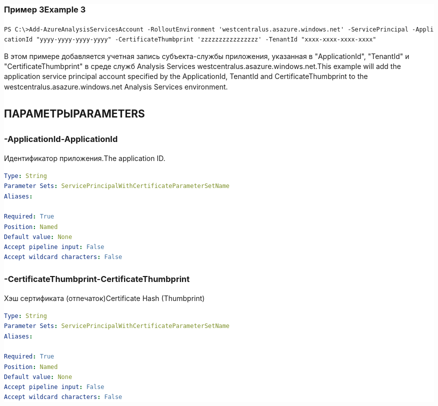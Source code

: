 ### <span data-ttu-id="9b437-116">Пример 3</span><span class="sxs-lookup"><span data-stu-id="9b437-116">Example 3</span></span>
```
PS C:\>Add-AzureAnalysisServicesAccount -RolloutEnvironment 'westcentralus.asazure.windows.net' -ServicePrincipal -ApplicationId "yyyy-yyyy-yyyy-yyyy" -CertificateThumbprint 'zzzzzzzzzzzzzzzz' -TenantId "xxxx-xxxx-xxxx-xxxx"
```

<span data-ttu-id="9b437-117">В этом примере добавляется учетная запись субъекта-службы приложения, указанная в "ApplicationId", "TenantId" и "CertificateThumbprint" в среде служб Analysis Services westcentralus.asazure.windows.net.</span><span class="sxs-lookup"><span data-stu-id="9b437-117">This example will add the application service principal account specified by the ApplicationId, TenantId and CertificateThumbprint to the westcentralus.asazure.windows.net Analysis Services environment.</span></span>

## <span data-ttu-id="9b437-118">ПАРАМЕТРЫ</span><span class="sxs-lookup"><span data-stu-id="9b437-118">PARAMETERS</span></span>

### <span data-ttu-id="9b437-119">-ApplicationId</span><span class="sxs-lookup"><span data-stu-id="9b437-119">-ApplicationId</span></span>
<span data-ttu-id="9b437-120">Идентификатор приложения.</span><span class="sxs-lookup"><span data-stu-id="9b437-120">The application ID.</span></span>

```yaml
Type: String
Parameter Sets: ServicePrincipalWithCertificateParameterSetName
Aliases: 

Required: True
Position: Named
Default value: None
Accept pipeline input: False
Accept wildcard characters: False
```

### <span data-ttu-id="9b437-121">-CertificateThumbprint</span><span class="sxs-lookup"><span data-stu-id="9b437-121">-CertificateThumbprint</span></span>
<span data-ttu-id="9b437-122">Хэш сертификата (отпечаток)</span><span class="sxs-lookup"><span data-stu-id="9b437-122">Certificate Hash (Thumbprint)</span></span>

```yaml
Type: String
Parameter Sets: ServicePrincipalWithCertificateParameterSetName
Aliases: 

Required: True
Position: Named
Default value: None
Accept pipeline input: False
Accept wildcard characters: False
```
